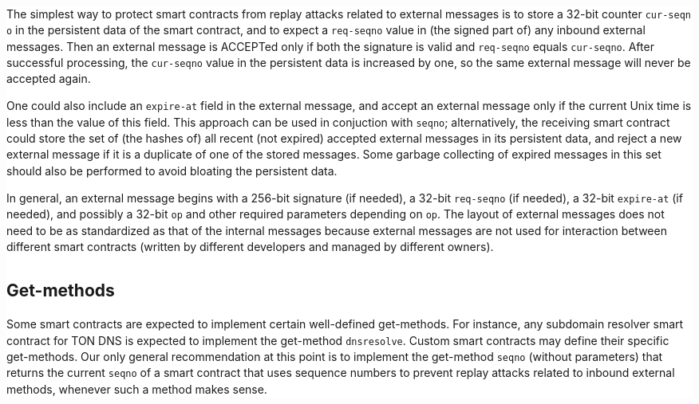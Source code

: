 The simplest way to protect smart contracts from replay attacks related to external messages is to store a 32-bit counter `cur-seqno` in the persistent data of the smart contract, and to expect a `req-seqno` value in (the signed part of) any inbound external messages. Then an external message is ACCEPTed only if both the signature is valid and `req-seqno` equals `cur-seqno`. After successful processing, the `cur-seqno` value in the persistent data is increased by one, so the same external message will never be accepted again.

One could also include an `expire-at` field in the external message, and accept an external message only if the current Unix time is less than the value of this field. This approach can be used in conjuction with `seqno`; alternatively, the receiving smart contract could store the set of (the hashes of) all recent (not expired) accepted external messages in its persistent data, and reject a new external message if it is a duplicate of one of the stored messages. Some garbage collecting of expired messages in this set should also be performed to avoid bloating the persistent data.

In general, an external message begins with a 256-bit signature (if needed), a 32-bit `req-seqno` (if needed), a 32-bit `expire-at` (if needed), and possibly a 32-bit `op` and other required parameters depending on `op`. The layout of external messages does not need to be as standardized as that of the internal messages because external messages are not used for interaction between different smart contracts (written by different developers and managed by different owners).

## Get-methods


Some smart contracts are expected to implement certain well-defined get-methods. For instance, any subdomain resolver smart contract for TON DNS is expected to implement the get-method `dnsresolve`. Custom smart contracts may define their specific get-methods. Our only general recommendation at this point is to implement the get-method `seqno` (without parameters) that returns the current `seqno` of a smart contract that uses sequence numbers to prevent replay attacks related to inbound external methods, whenever such a method makes sense.
